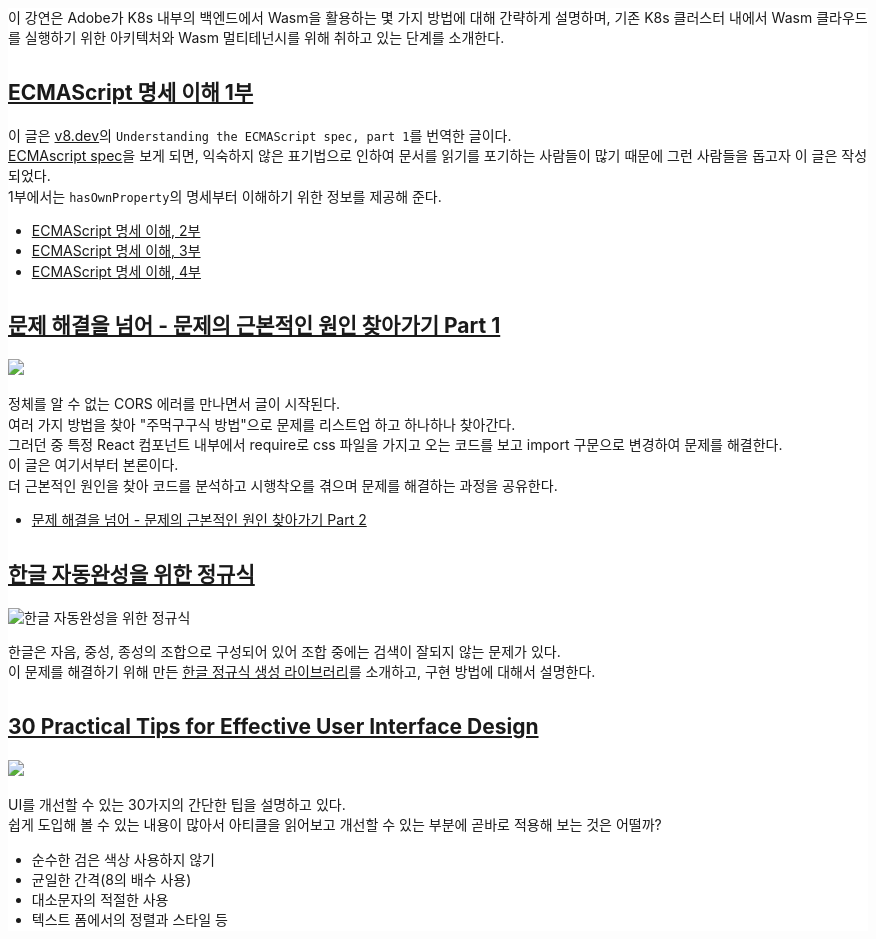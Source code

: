 이 강연은 Adobe가 K8s 내부의 백엔드에서 Wasm을 활용하는 몇 가지 방법에 대해 간략하게 설명하며, 기존 K8s 클러스터 내에서 Wasm 클라우드를 실행하기 위한 아키텍처와 Wasm 멀티테넌시를 위해 취하고 있는 단계를 소개한다.

## [ECMAScript 명세 이해 1부](https://ui.toast.com/posts/ko_20221116_1)
이 글은 [v8.dev](https://v8.dev/blog/understanding-ecmascript-part-1)의 `Understanding the ECMAScript spec, part 1`를 번역한 글이다.   
[ECMAscript spec](https://tc39.es/ecma262/)을 보게 되면, 익숙하지 않은 표기법으로 인하여 문서를 읽기를 포기하는 사람들이 많기 때문에 그런 사람들을 돕고자 이 글은 작성되었다.  
1부에서는 `hasOwnProperty`의 명세부터 이해하기 위한 정보를 제공해 준다.  

- [ECMAScript 명세 이해, 2부](https://ui.toast.com/posts/ko_20221116_2)
- [ECMAScript 명세 이해, 3부](https://ui.toast.com/posts/ko_20221116_3)
- [ECMAScript 명세 이해, 4부](https://ui.toast.com/posts/ko_20221116_4)


## [문제 해결을 넘어 - 문제의 근본적인 원인 찾아가기 Part 1](https://fe-developers.kakaoent.com/2023/230420-beyond-solving-problem-part-1/)
<img src="https://fe-developers.kakaoent.com/static/12dd813c59a48f8f8ca4084e5cba7d07/78612/browser-cors-error.png" width=500>

정체를 알 수 없는 CORS 에러를 만나면서 글이 시작된다.  
여러 가지 방법을 찾아 "주먹구구식 방법"으로 문제를 리스트업 하고 하나하나 찾아간다.  
그러던 중 특정 React 컴포넌트 내부에서 require로 css 파일을 가지고 오는 코드를 보고 import 구문으로 변경하여 문제를 해결한다.  
이 글은 여기서부터 본론이다.  
더 근본적인 원인을 찾아 코드를 분석하고 시행착오를 겪으며 문제를 해결하는 과정을 공유한다.

- [문제 해결을 넘어 - 문제의 근본적인 원인 찾아가기 Part 2](https://fe-developers.kakaoent.com/2023/230421-beyond-solving-problem-part-2/)

## [한글 자동완성을 위한 정규식](https://bluewings.github.io/unobstructed-hangul-regular-expression/)

<img src="https://user-images.githubusercontent.com/13645032/235556932-5d4a86a0-1f69-4aa8-b57a-b6a1e833e191.gif" width=500 alt="한글 자동완성을 위한 정규식" />

한글은 자음, 중성, 종성의 조합으로 구성되어 있어 조합 중에는 검색이 잘되지 않는 문제가 있다.  
이 문제를 해결하기 위해 만든 [한글 정규식 생성 라이브러리](https://github.com/bluewings/korean-regexp)를 소개하고, 구현 방법에 대해서 설명한다.  

## [30 Practical Tips for Effective User Interface Design](https://uxplanet.org/30-practical-tips-for-effective-user-interface-design-59e1e46ac370)

<img src="https://miro.medium.com/v2/resize:fit:1400/format:webp/1*SEZUM4bfYIw65z3DWmNaJg.png" width=600 />

UI를 개선할 수 있는 30가지의 간단한 팁을 설명하고 있다.  
쉽게 도입해 볼 수 있는 내용이 많아서 아티클을 읽어보고 개선할 수 있는 부분에 곧바로 적용해 보는 것은 어떨까?
- 순수한 검은 색상 사용하지 않기
- 균일한 간격(8의 배수 사용)
- 대소문자의 적절한 사용
- 텍스트 폼에서의 정렬과 스타일 등

